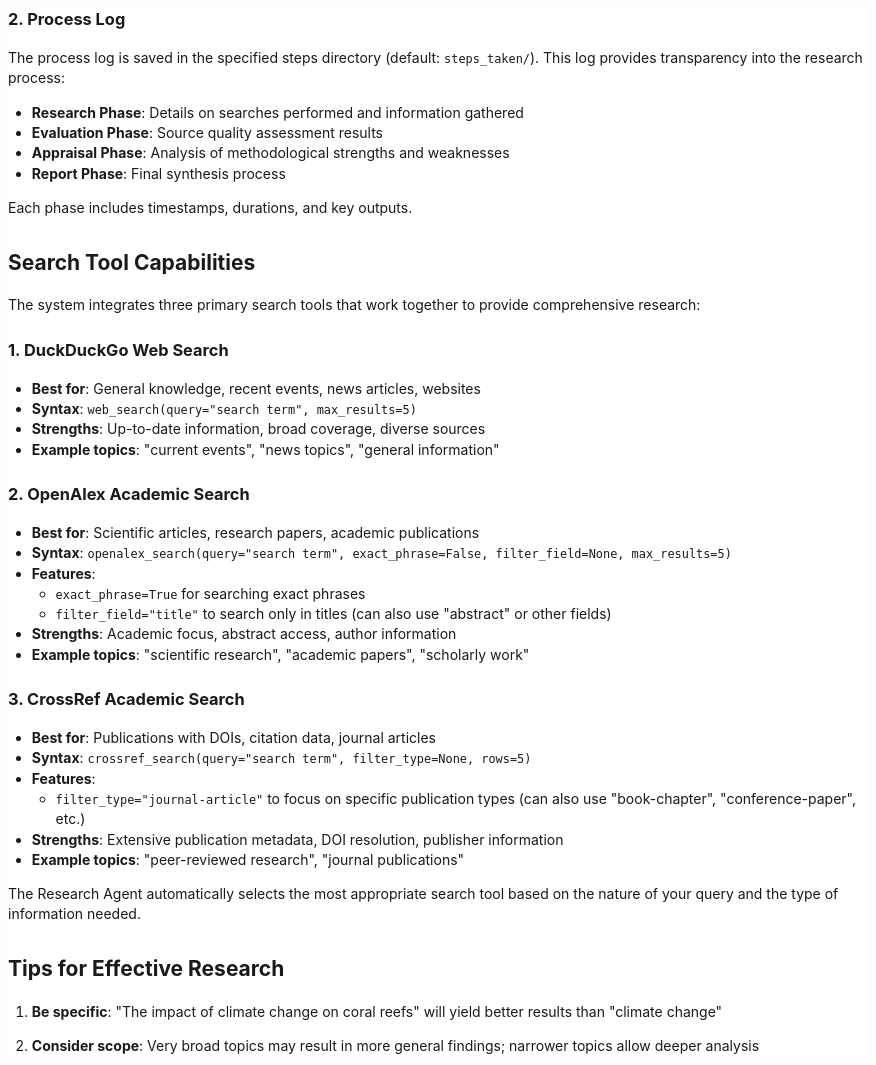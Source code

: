 ### 2. Process Log

The process log is saved in the specified steps directory (default: `steps_taken/`). This log provides transparency into the research process:

- **Research Phase**: Details on searches performed and information gathered
- **Evaluation Phase**: Source quality assessment results
- **Appraisal Phase**: Analysis of methodological strengths and weaknesses
- **Report Phase**: Final synthesis process

Each phase includes timestamps, durations, and key outputs.

## Search Tool Capabilities

The system integrates three primary search tools that work together to provide comprehensive research:

### 1. DuckDuckGo Web Search
- **Best for**: General knowledge, recent events, news articles, websites
- **Syntax**: `web_search(query="search term", max_results=5)`
- **Strengths**: Up-to-date information, broad coverage, diverse sources
- **Example topics**: "current events", "news topics", "general information"

### 2. OpenAlex Academic Search
- **Best for**: Scientific articles, research papers, academic publications
- **Syntax**: `openalex_search(query="search term", exact_phrase=False, filter_field=None, max_results=5)`
- **Features**:
  - `exact_phrase=True` for searching exact phrases
  - `filter_field="title"` to search only in titles (can also use "abstract" or other fields)
- **Strengths**: Academic focus, abstract access, author information
- **Example topics**: "scientific research", "academic papers", "scholarly work"

### 3. CrossRef Academic Search
- **Best for**: Publications with DOIs, citation data, journal articles
- **Syntax**: `crossref_search(query="search term", filter_type=None, rows=5)`
- **Features**:
  - `filter_type="journal-article"` to focus on specific publication types (can also use "book-chapter", "conference-paper", etc.)
- **Strengths**: Extensive publication metadata, DOI resolution, publisher information
- **Example topics**: "peer-reviewed research", "journal publications"

The Research Agent automatically selects the most appropriate search tool based on the nature of your query and the type of information needed.

## Tips for Effective Research

1. **Be specific**: "The impact of climate change on coral reefs" will yield better results than "climate change"

2. **Consider scope**: Very broad topics may result in more general findings; narrower topics allow deeper analysis
